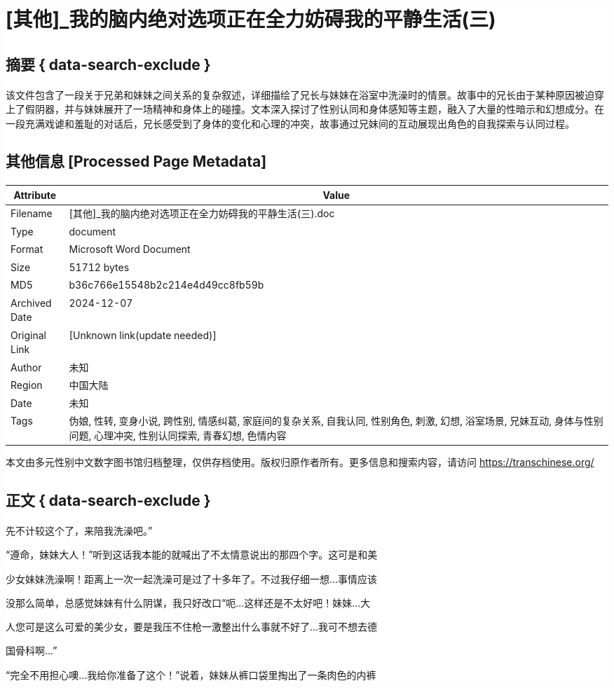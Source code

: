 # [其他]_我的脑内绝对选项正在全力妨碍我的平静生活(三)



## 摘要  { data-search-exclude }


该文件包含了一段关于兄弟和妹妹之间关系的复杂叙述，详细描绘了兄长与妹妹在浴室中洗澡时的情景。故事中的兄长由于某种原因被迫穿上了假阴器，并与妹妹展开了一场精神和身体上的碰撞。文本深入探讨了性别认同和身体感知等主题，融入了大量的性暗示和幻想成分。在一段充满戏谑和羞耻的对话后，兄长感受到了身体的变化和心理的冲突，故事通过兄妹间的互动展现出角色的自我探索与认同过程。



## 其他信息 [Processed Page Metadata]

| Attribute       | Value                                  |
|-----------------|----------------------------------------|
| Filename        | [其他]_我的脑内绝对选项正在全力妨碍我的平静生活(三).doc                             |
| Type            | document                                 |
| Format          | Microsoft Word Document                               |
| Size            | 51712 bytes                           |
| MD5             | b36c766e15548b2c214e4d49cc8fb59b                                  |
| Archived Date   | 2024-12-07                             |
| Original Link   | [Unknown link(update needed)]                         |
| Author          | 未知                               |
| Region          | 中国大陆                               |
| Date            | 未知                                 |
| Tags            | 伪娘, 性转, 变身小说, 跨性别, 情感纠葛, 家庭间的复杂关系, 自我认同, 性别角色, 刺激, 幻想, 浴室场景, 兄妹互动, 身体与性别问题, 心理冲突, 性别认同探索, 青春幻想, 色情内容                                 |

本文由多元性别中文数字图书馆归档整理，仅供存档使用。版权归原作者所有。更多信息和搜索内容，请访问 <https://transchinese.org/>


## 正文 { data-search-exclude }


先不计较这个了，来陪我洗澡吧。”

“遵命，妹妹大人！”听到这话我本能的就喊出了不太情意说出的那四个字。这可是和美

少女妹妹洗澡啊！距离上一次一起洗澡可是过了十多年了。不过我仔细一想...事情应该

没那么简单，总感觉妹妹有什么阴谋，我只好改口“呃...这样还是不太好吧！妹妹...大

人您可是这么可爱的美少女，要是我压不住枪一激整出什么事就不好了...我可不想去德

国骨科啊...”

“完全不用担心噢...我给你准备了这个！”说着，妹妹从裤口袋里掏出了一条肉色的内裤

